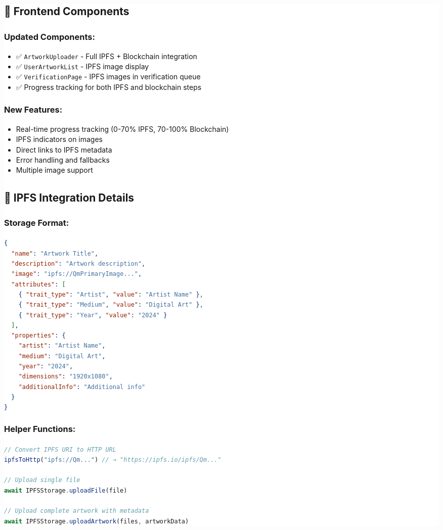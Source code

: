 ```javascript
```

## 🎨 Frontend Components

### Updated Components:
- ✅ `ArtworkUploader` - Full IPFS + Blockchain integration
- ✅ `UserArtworkList` - IPFS image display
- ✅ `VerificationPage` - IPFS images in verification queue
- ✅ Progress tracking for both IPFS and blockchain steps

### New Features:
- Real-time progress tracking (0-70% IPFS, 70-100% Blockchain)
- IPFS indicators on images
- Direct links to IPFS metadata
- Error handling and fallbacks
- Multiple image support

## 🔗 IPFS Integration Details

### Storage Format:
```json
{
  "name": "Artwork Title",
  "description": "Artwork description",
  "image": "ipfs://QmPrimaryImage...",
  "attributes": [
    { "trait_type": "Artist", "value": "Artist Name" },
    { "trait_type": "Medium", "value": "Digital Art" },
    { "trait_type": "Year", "value": "2024" }
  ],
  "properties": {
    "artist": "Artist Name",
    "medium": "Digital Art",
    "year": "2024",
    "dimensions": "1920x1080",
    "additionalInfo": "Additional info"
  }
}
```

### Helper Functions:
```javascript
// Convert IPFS URI to HTTP URL
ipfsToHttp("ipfs://Qm...") // → "https://ipfs.io/ipfs/Qm..."

// Upload single file
await IPFSStorage.uploadFile(file)

// Upload complete artwork with metadata
await IPFSStorage.uploadArtwork(files, artworkData)
```
